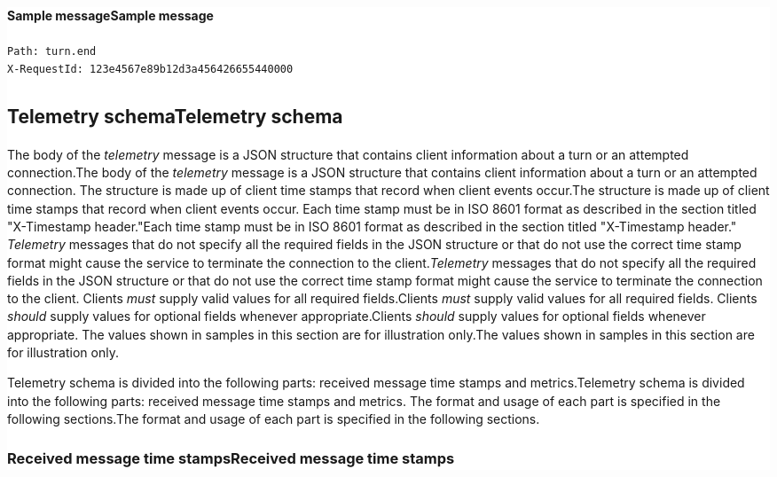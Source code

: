 #### <a name="sample-message"></a><span data-ttu-id="5ee98-473">Sample message</span><span class="sxs-lookup"><span data-stu-id="5ee98-473">Sample message</span></span>

```HTML
Path: turn.end
X-RequestId: 123e4567e89b12d3a456426655440000
```

## <a name="telemetry-schema"></a><span data-ttu-id="5ee98-474">Telemetry schema</span><span class="sxs-lookup"><span data-stu-id="5ee98-474">Telemetry schema</span></span>

<span data-ttu-id="5ee98-475">The body of the *telemetry* message is a JSON structure that contains client information about a turn or an attempted connection.</span><span class="sxs-lookup"><span data-stu-id="5ee98-475">The body of the *telemetry* message is a JSON structure that contains client information about a turn or an attempted connection.</span></span> <span data-ttu-id="5ee98-476">The structure is made up of client time stamps that record when client events occur.</span><span class="sxs-lookup"><span data-stu-id="5ee98-476">The structure is made up of client time stamps that record when client events occur.</span></span> <span data-ttu-id="5ee98-477">Each time stamp must be in ISO 8601 format as described in the section titled "X-Timestamp header."</span><span class="sxs-lookup"><span data-stu-id="5ee98-477">Each time stamp must be in ISO 8601 format as described in the section titled "X-Timestamp header."</span></span> <span data-ttu-id="5ee98-478">*Telemetry* messages that do not specify all the required fields in the JSON structure or that do not use the correct time stamp format might cause the service to terminate the connection to the client.</span><span class="sxs-lookup"><span data-stu-id="5ee98-478">*Telemetry* messages that do not specify all the required fields in the JSON structure or that do not use the correct time stamp format might cause the service to terminate the connection to the client.</span></span> <span data-ttu-id="5ee98-479">Clients *must* supply valid values for all required fields.</span><span class="sxs-lookup"><span data-stu-id="5ee98-479">Clients *must* supply valid values for all required fields.</span></span> <span data-ttu-id="5ee98-480">Clients *should* supply values for optional fields whenever appropriate.</span><span class="sxs-lookup"><span data-stu-id="5ee98-480">Clients *should* supply values for optional fields whenever appropriate.</span></span> <span data-ttu-id="5ee98-481">The values shown in samples in this section are for illustration only.</span><span class="sxs-lookup"><span data-stu-id="5ee98-481">The values shown in samples in this section are for illustration only.</span></span>

<span data-ttu-id="5ee98-482">Telemetry schema is divided into the following parts: received message time stamps and metrics.</span><span class="sxs-lookup"><span data-stu-id="5ee98-482">Telemetry schema is divided into the following parts: received message time stamps and metrics.</span></span> <span data-ttu-id="5ee98-483">The format and usage of each part is specified in the following sections.</span><span class="sxs-lookup"><span data-stu-id="5ee98-483">The format and usage of each part is specified in the following sections.</span></span>

### <a name="received-message-time-stamps"></a><span data-ttu-id="5ee98-484">Received message time stamps</span><span class="sxs-lookup"><span data-stu-id="5ee98-484">Received message time stamps</span></span>
